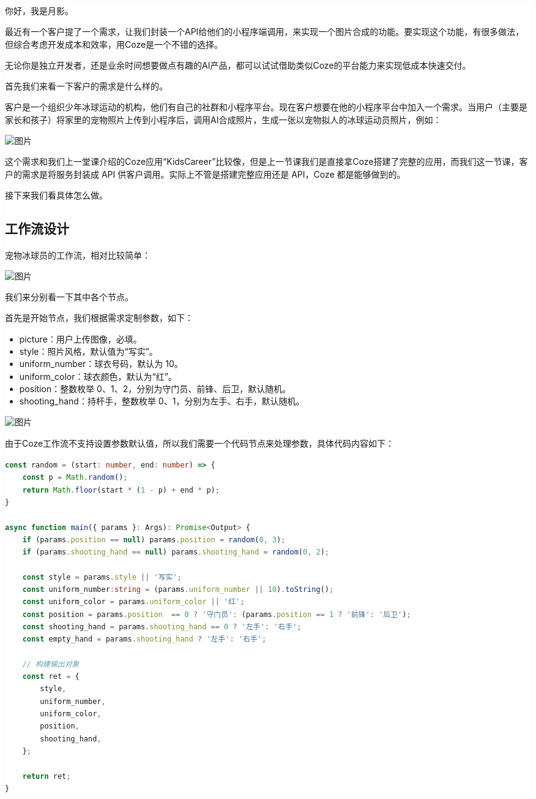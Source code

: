 你好，我是月影。

最近有一个客户提了一个需求，让我们封装一个API给他们的小程序端调用，来实现一个图片合成的功能。要实现这个功能，有很多做法，但综合考虑开发成本和效率，用Coze是一个不错的选择。

无论你是独立开发者，还是业余时间想要做点有趣的AI产品，都可以试试借助类似Coze的平台能力来实现低成本快速交付。

首先我们来看一下客户的需求是什么样的。

客户是一个组织少年冰球运动的机构，他们有自己的社群和小程序平台。现在客户想要在他的小程序平台中加入一个需求。当用户（主要是家长和孩子）将家里的宠物照片上传到小程序后，调用AI合成照片，生成一张以宠物拟人的冰球运动员照片，例如：

![图片](https://static001.geekbang.org/resource/image/c0/d1/c061daefe09530daf4a713142a20bcd1.png?wh=773x531)

这个需求和我们上一堂课介绍的Coze应用“KidsCareer”比较像，但是上一节课我们是直接拿Coze搭建了完整的应用，而我们这一节课，客户的需求是将服务封装成 API 供客户调用。实际上不管是搭建完整应用还是 API，Coze 都是能够做到的。

接下来我们看具体怎么做。

## 工作流设计

宠物冰球员的工作流，相对比较简单：

![图片](https://static001.geekbang.org/resource/image/7f/81/7f0af8a1df97b9556b306c388yy87c81.png?wh=1480x499)

我们来分别看一下其中各个节点。

首先是开始节点，我们根据需求定制参数，如下：

- picture：用户上传图像，必填。
- style：照片风格，默认值为“写实”。
- uniform\_number：球衣号码，默认为 10。
- uniform\_color：球衣颜色，默认为“红”。
- position：整数枚举 0、1、2，分别为守门员、前锋、后卫，默认随机。
- shooting\_hand：持杆手，整数枚举 0、1，分别为左手、右手，默认随机。

![图片](https://static001.geekbang.org/resource/image/bf/4b/bf02ee88373dd5671bb70b52495fd04b.png?wh=544x419)

由于Coze工作流不支持设置参数默认值，所以我们需要一个代码节点来处理参数，具体代码内容如下：

```typescript
const random = (start: number, end: number) => {
    const p = Math.random();
    return Math.floor(start * (1 - p) + end * p);
}

async function main({ params }: Args): Promise<Output> {
    if (params.position == null) params.position = random(0, 3);
    if (params.shooting_hand == null) params.shooting_hand = random(0, 2);

    const style = params.style || '写实';
    const uniform_number:string = (params.uniform_number || 10).toString();
    const uniform_color = params.uniform_color || '红';
    const position = params.position  == 0 ? '守门员': (params.position == 1 ? '前锋': '后卫');
    const shooting_hand = params.shooting_hand == 0 ? '左手': '右手';
    const empty_hand = params.shooting_hand ? '左手': '右手';

    // 构建输出对象
    const ret = {
        style,
        uniform_number,
        uniform_color,
        position,
        shooting_hand,
    };

    return ret;
}
```
